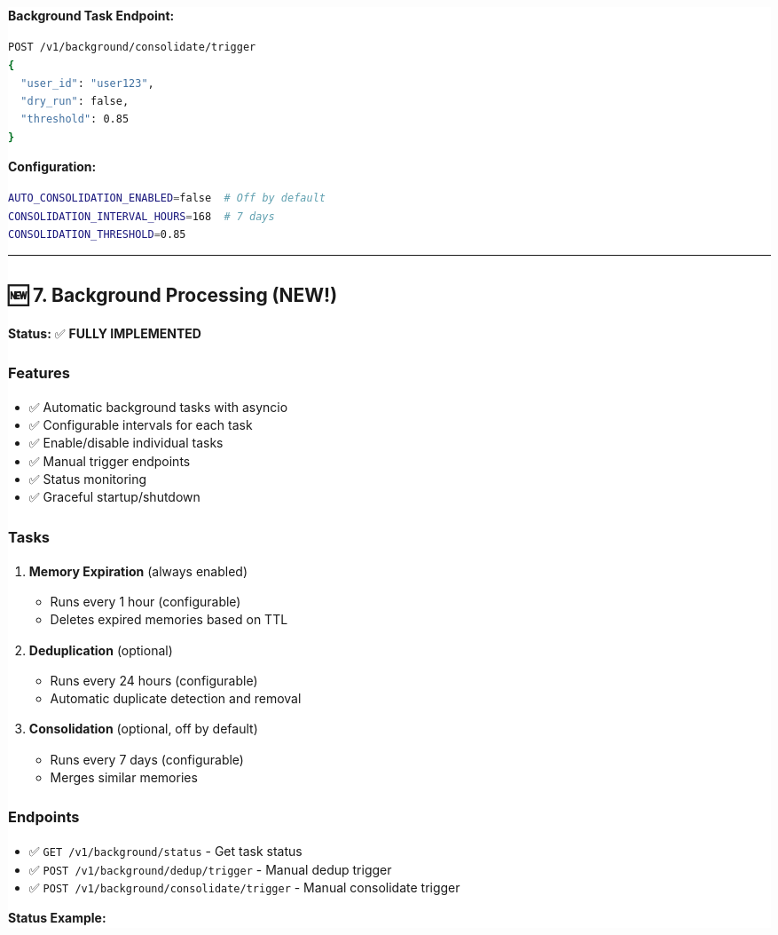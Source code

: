 **Background Task Endpoint:**

```bash
POST /v1/background/consolidate/trigger
{
  "user_id": "user123",
  "dry_run": false,
  "threshold": 0.85
}
```

**Configuration:**

```bash
AUTO_CONSOLIDATION_ENABLED=false  # Off by default
CONSOLIDATION_INTERVAL_HOURS=168  # 7 days
CONSOLIDATION_THRESHOLD=0.85
```

---

## 🆕 7. Background Processing (NEW!)

**Status:** ✅ **FULLY IMPLEMENTED**

### Features

- ✅ Automatic background tasks with asyncio
- ✅ Configurable intervals for each task
- ✅ Enable/disable individual tasks
- ✅ Manual trigger endpoints
- ✅ Status monitoring
- ✅ Graceful startup/shutdown

### Tasks

1. **Memory Expiration** (always enabled)
   - Runs every 1 hour (configurable)
   - Deletes expired memories based on TTL

2. **Deduplication** (optional)
   - Runs every 24 hours (configurable)
   - Automatic duplicate detection and removal

3. **Consolidation** (optional, off by default)
   - Runs every 7 days (configurable)
   - Merges similar memories

### Endpoints

- ✅ `GET /v1/background/status` - Get task status
- ✅ `POST /v1/background/dedup/trigger` - Manual dedup trigger
- ✅ `POST /v1/background/consolidate/trigger` - Manual consolidate trigger

**Status Example:**
